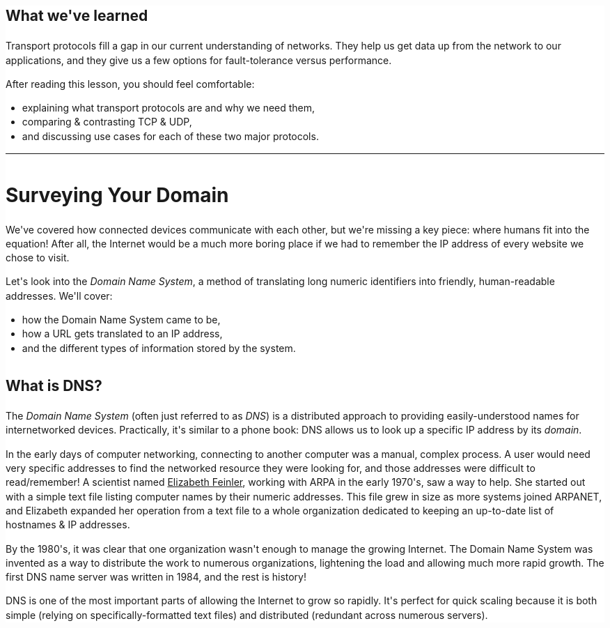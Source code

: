 ## What we've learned

Transport protocols fill a gap in our current understanding of networks. They
help us get data up from the network to our applications, and they give us a few
options for fault-tolerance versus performance.

After reading this lesson, you should feel comfortable:
- explaining what transport protocols are and why we need them,
- comparing & contrasting TCP & UDP,
- and discussing use cases for each of these two major protocols.

________________________________________________________________________________
# Surveying Your Domain

We've covered how connected devices communicate with each other, but we're
missing a key piece: where humans fit into the equation! After all, the Internet
would be a much more boring place if we had to remember the IP address of every
website we chose to visit.

Let's look into the _Domain Name System_, a method of translating long numeric
identifiers into friendly, human-readable addresses. We'll cover:

- how the Domain Name System came to be,
- how a URL gets translated to an IP address,
- and the different types of information stored by the system.

## What is DNS?

The _Domain Name System_ (often just referred to as _DNS_) is a distributed
approach to providing easily-understood names for internetworked devices.
Practically, it's similar to a phone book: DNS allows us to look up a specific
IP address by its _domain_.

In the early days of computer networking, connecting to another computer was a
manual, complex process. A user would need very specific addresses to find the
networked resource they were looking for, and those addresses were difficult to
read/remember! A scientist named [Elizabeth Feinler][1], working with ARPA in
the early 1970's, saw a way to help. She started out with a simple text file
listing computer names by their numeric addresses. This file grew in size as
more systems joined ARPANET, and Elizabeth expanded her operation from a text
file to a whole organization dedicated to keeping an up-to-date list of
hostnames & IP addresses.

By the 1980's, it was clear that one organization wasn't enough to manage the
growing Internet. The Domain Name System was invented as a way to distribute the
work to numerous organizations, lightening the load and allowing much more rapid
growth. The first DNS name server was written in 1984, and the rest is history!

DNS is one of the most important parts of allowing the Internet to grow so
rapidly. It's perfect for quick scaling because it is both simple (relying on
specifically-formatted text files) and distributed (redundant across numerous
servers).


[1]: https://www.iso.org/home.html
[2]: https://standards.iso.org/ittf/PubliclyAvailableStandards/index.html
[1]: https://tools.ietf.org/html/rfc1122
[2]: https://en.wikipedia.org/wiki/Turtles_all_the_way_down
[1]: https://en.wikipedia.org/wiki/DARPA
[2]: https://www.npr.org/sections/krulwich/2012/09/17/161096233/which-is-greater-the-number-of-sand-grains-on-earth-or-stars-in-the-sky
[3]: https://en.wikipedia.org/wiki/IPv6#Address_representation
[1]: https://en.wikipedia.org/wiki/Elizabeth_J._Feinler
[2]: https://www.gsa.gov/
[3]: https://www.icann.org/
[4]: https://dnsimple.com/
[5]: https://howdns.works/ep1/